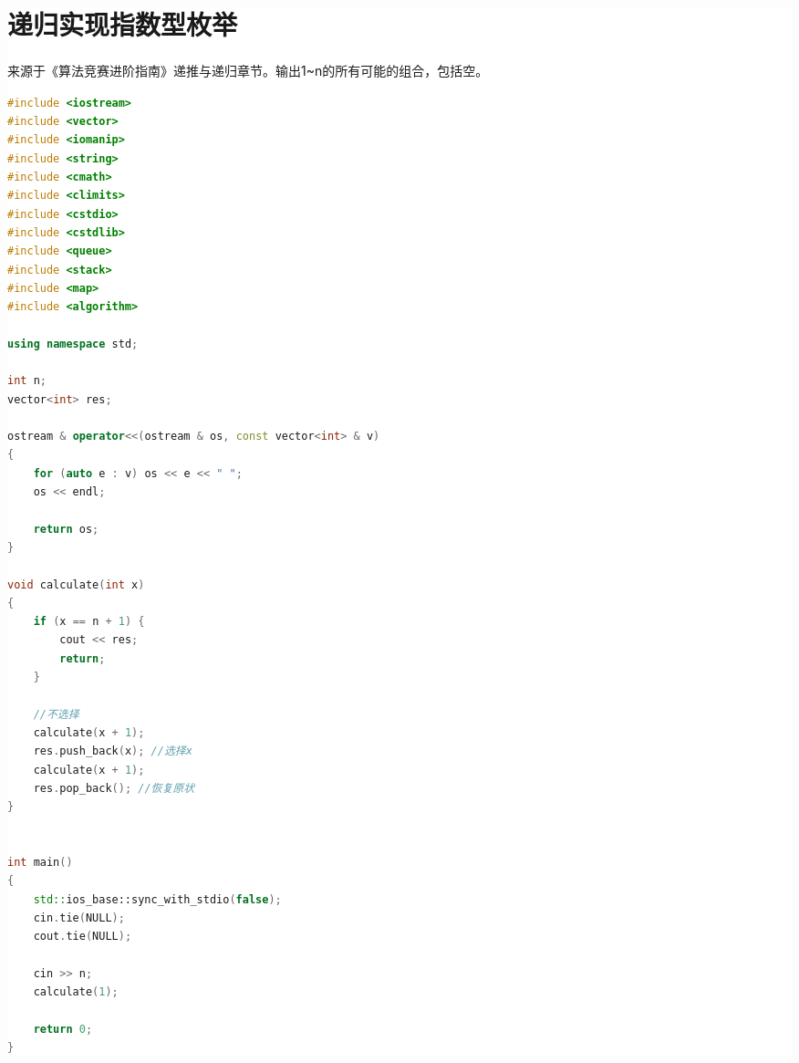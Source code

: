 
# 递归实现指数型枚举

来源于《算法竞赛进阶指南》递推与递归章节。输出1~n的所有可能的组合，包括空。

```c++
#include <iostream>
#include <vector>
#include <iomanip>
#include <string>
#include <cmath>
#include <climits>
#include <cstdio>
#include <cstdlib>
#include <queue>
#include <stack>
#include <map>
#include <algorithm>

using namespace std;

int n;
vector<int> res;

ostream & operator<<(ostream & os, const vector<int> & v)
{
    for (auto e : v) os << e << " ";
    os << endl;
    
    return os;
}

void calculate(int x)
{
    if (x == n + 1) {
        cout << res;
        return;
    }
    
    //不选择
    calculate(x + 1);
    res.push_back(x); //选择x
    calculate(x + 1);
    res.pop_back(); //恢复原状
}


int main()
{
    std::ios_base::sync_with_stdio(false);
    cin.tie(NULL);
    cout.tie(NULL);
    
    cin >> n;
    calculate(1);
    
    return 0;
}
```
